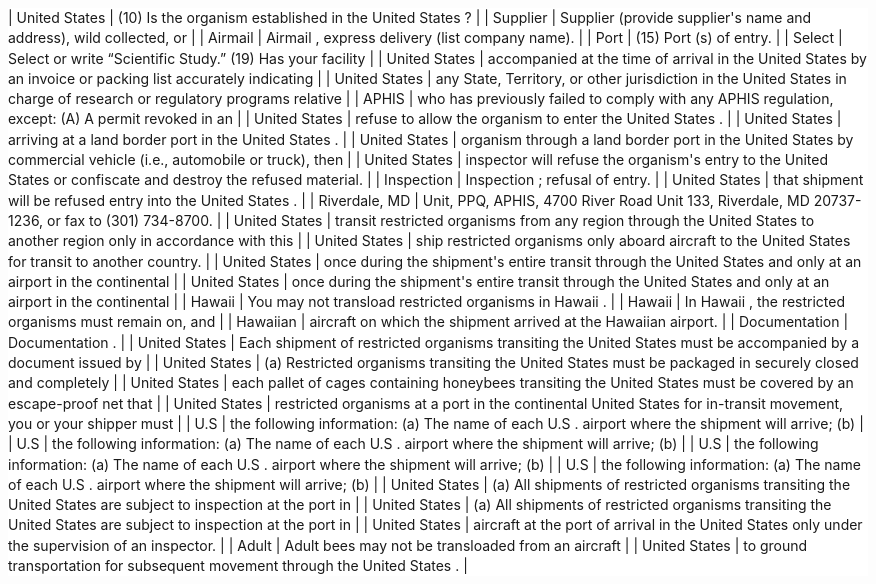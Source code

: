 | United States                      | (10) Is the organism established in the  United States ?                                                                  |
| Supplier                           | Supplier (provide supplier's name and address), wild collected, or                                                        |
| Airmail                            | Airmail , express delivery (list company name).                                                                           |
| Port                               | (15)  Port (s) of entry.                                                                                                  |
| Select                             | Select or write &#8220;Scientific Study.&#8221; (19) Has your facility                                                    |
| United States                      | accompanied at the time of arrival in the United States by an invoice or packing list accurately indicating               |
| United States                      | any State, Territory, or other jurisdiction in the United States in charge of research or regulatory programs relative    |
| APHIS                              | who has previously failed to comply with any APHIS regulation, except: (A) A permit revoked in an                         |
| United States                      | refuse to allow the organism to enter the United States .                                                                 |
| United States                      | arriving at a land border port in the United States .                                                                     |
| United States                      | organism through a land border port in the United States by commercial vehicle (i.e., automobile or truck), then          |
| United States                      | inspector will refuse the organism's entry to the United States  or confiscate and destroy the refused material.          |
| Inspection                         | Inspection ; refusal of entry.                                                                                            |
| United States                      | that shipment will be refused entry into the United States .                                                              |
| Riverdale, MD                      | Unit, PPQ, APHIS, 4700 River Road Unit 133, Riverdale, MD  20737-1236, or fax to (301) 734-8700.                          |
| United States                      | transit restricted organisms from any region through the United States to another region only in accordance with this     |
| United States                      | ship restricted organisms only aboard aircraft to the United States  for transit to another country.                      |
| United States                      | once during the shipment's entire transit through the United States  and only at an airport in the continental            |
| United States                      | once during the shipment's entire transit through the United States  and only at an airport in the continental            |
| Hawaii                             | You may not transload restricted organisms in  Hawaii .                                                                   |
| Hawaii                             | In  Hawaii , the restricted organisms must remain on, and                                                                 |
| Hawaiian                           | aircraft on which the shipment arrived at the Hawaiian  airport.                                                          |
| Documentation                      | Documentation .                                                                                                           |
| United States                      | Each shipment of restricted organisms transiting the  United States must be accompanied by a document issued by           |
| United States                      | (a) Restricted organisms transiting the  United States must be packaged in securely closed and completely                 |
| United States                      | each pallet of cages containing honeybees transiting the United States must be covered by an escape-proof net that        |
| United States                      | restricted organisms at a port in the continental United States for in-transit movement, you or your shipper must         |
| U.S                                | the following information: (a) The name of each U.S . airport where the shipment will arrive; (b)                         |
| U.S                                | the following information: (a) The name of each U.S . airport where the shipment will arrive; (b)                         |
| U.S                                | the following information: (a) The name of each U.S . airport where the shipment will arrive; (b)                         |
| U.S                                | the following information: (a) The name of each U.S . airport where the shipment will arrive; (b)                         |
| United States                      | (a) All shipments of restricted organisms transiting the  United States are subject to inspection at the port in          |
| United States                      | (a) All shipments of restricted organisms transiting the  United States are subject to inspection at the port in          |
| United States                      | aircraft at the port of arrival in the United States  only under the supervision of an inspector.                         |
| Adult                              | Adult bees may not be transloaded from an aircraft                                                                        |
| United States                      | to ground transportation for subsequent movement through the United States .                                              |